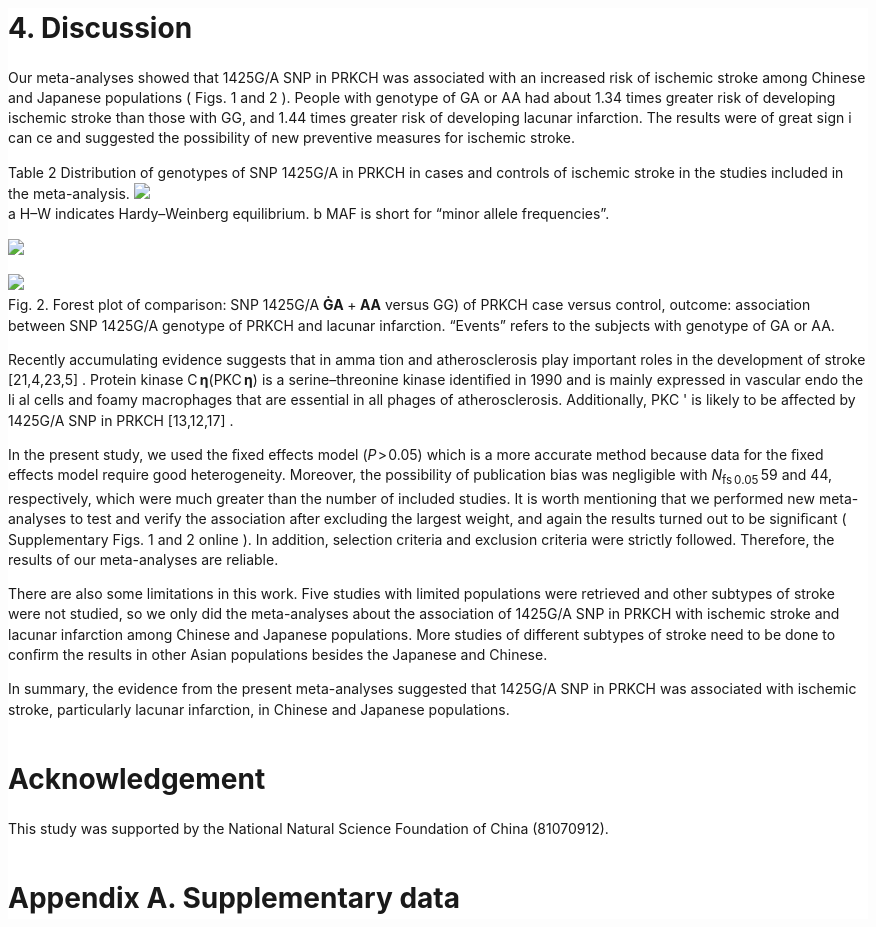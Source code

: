 # 4. Discussion  

Our meta-analyses showed that 1425G/A SNP in PRKCH was associated with an increased risk of ischemic stroke among Chinese and Japanese populations ( Figs. 1 and 2 ). People with genotype of GA or AA had about 1.34 times greater risk of developing ischemic stroke than those with GG, and 1.44 times greater risk of developing lacunar infarction. The results were of great sign i can ce and suggested the possibility of new preventive measures for ischemic stroke.  

Table 2 Distribution of genotypes of SNP 1425G/A in PRKCH in cases and controls of ischemic stroke in the studies included in the meta-analysis. 
![](images/fc0ea0305404730c398580570f6e399dedaa71d305401c40de25e9e99311c3af.jpg)  
a  H–W indicates Hardy–Weinberg equilibrium. b  MAF is short for “minor allele frequencies”.  

![](images/228175dc5b31089a77b61a5cf1707971d45d316403ca4d8c59e88d5f305b0913.jpg)  

![](images/e65b170d7befc3c0d7fac391dc65f220e1859aae5b40e23ea56f135a3ae0bf2f.jpg)  
Fig. 2. Forest plot of comparison: SNP 1425G/A  $\mathbf{\dot{G}A}+\mathbf{AA}$  versus GG) of PRKCH case versus control, outcome: association between SNP 1425G/A genotype of PRKCH and lacunar infarction. “Events” refers to the subjects with genotype of GA or AA.  

Recently accumulating evidence suggests that in amma tion and atherosclerosis play important roles in the development of stroke [21,4,23,5] .    Protein kinase  $\mathsf{C}\,\boldsymbol{\upeta}\left(\mathsf{P K C}\,\boldsymbol{\upeta}\right)$  is a serine–threonine kinase identiﬁed in 1990 and is mainly expressed in vascular endo the li al cells and foamy macrophages that are essential in all phages of atherosclerosis. Additionally, PKC ' is likely to be affected by 1425G/A SNP in PRKCH [13,12,17] .  

In the present study, we used the ﬁxed effects model  $(P\!>\!0.05)$  which is a more accurate method because data for the ﬁxed effects model require good heterogeneity. Moreover, the possibility of publication bias was negligible with  $N_{\mathrm{fs}\,0.05}\,59$  and 44, respectively, which were much greater than the number of included studies. It is worth mentioning that we performed new meta-analyses to test and verify the association after excluding the largest weight, and again the results turned out to be signiﬁcant ( Supplementary Figs. 1 and 2 online ). In addition, selection criteria and exclusion criteria were strictly followed. Therefore, the results of our meta-analyses are reliable.  

There are also some limitations in this work. Five studies with limited populations were retrieved and other subtypes of stroke were not studied, so we only did the meta-analyses about the association of 1425G/A SNP in PRKCH with ischemic stroke and lacunar infarction among Chinese and Japanese populations. More studies of different subtypes of stroke need to be done to conﬁrm the results in other Asian populations besides the Japanese and Chinese.  

In summary, the evidence from the present meta-analyses suggested that 1425G/A SNP in PRKCH was associated with ischemic stroke, particularly lacunar infarction, in Chinese and Japanese populations.  

# Acknowledgement  

This study was supported by the National Natural Science Foundation of China (81070912).  

# Appendix A. Supplementary data  
